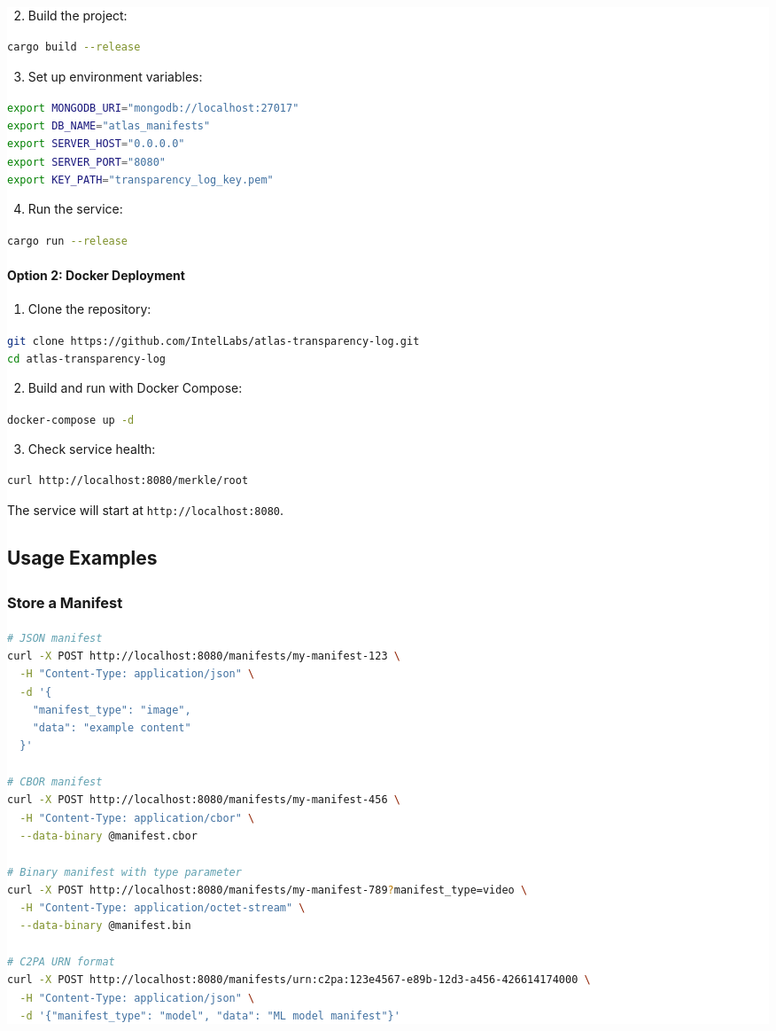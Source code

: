 2. Build the project:
```bash
cargo build --release
```

3. Set up environment variables:
```bash
export MONGODB_URI="mongodb://localhost:27017"
export DB_NAME="atlas_manifests"
export SERVER_HOST="0.0.0.0"
export SERVER_PORT="8080"
export KEY_PATH="transparency_log_key.pem"
```

4. Run the service:
```bash
cargo run --release
```

#### Option 2: Docker Deployment

1. Clone the repository:
```bash
git clone https://github.com/IntelLabs/atlas-transparency-log.git
cd atlas-transparency-log
```

2. Build and run with Docker Compose:
```bash
docker-compose up -d
```

3. Check service health:
```bash
curl http://localhost:8080/merkle/root
```

The service will start at `http://localhost:8080`.

## Usage Examples

### Store a Manifest

```bash
# JSON manifest
curl -X POST http://localhost:8080/manifests/my-manifest-123 \
  -H "Content-Type: application/json" \
  -d '{
    "manifest_type": "image",
    "data": "example content"
  }'

# CBOR manifest
curl -X POST http://localhost:8080/manifests/my-manifest-456 \
  -H "Content-Type: application/cbor" \
  --data-binary @manifest.cbor

# Binary manifest with type parameter
curl -X POST http://localhost:8080/manifests/my-manifest-789?manifest_type=video \
  -H "Content-Type: application/octet-stream" \
  --data-binary @manifest.bin

# C2PA URN format
curl -X POST http://localhost:8080/manifests/urn:c2pa:123e4567-e89b-12d3-a456-426614174000 \
  -H "Content-Type: application/json" \
  -d '{"manifest_type": "model", "data": "ML model manifest"}'
```
